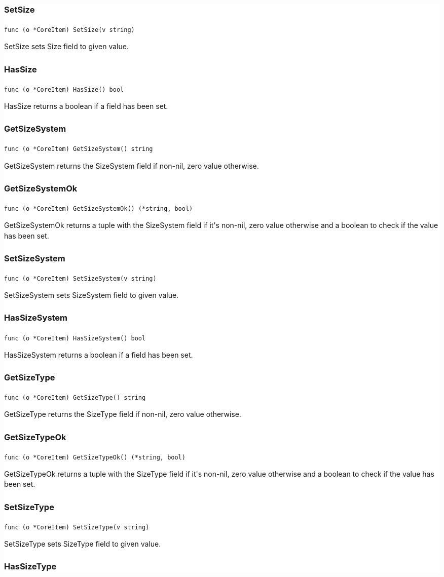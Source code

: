 ### SetSize

`func (o *CoreItem) SetSize(v string)`

SetSize sets Size field to given value.

### HasSize

`func (o *CoreItem) HasSize() bool`

HasSize returns a boolean if a field has been set.

### GetSizeSystem

`func (o *CoreItem) GetSizeSystem() string`

GetSizeSystem returns the SizeSystem field if non-nil, zero value otherwise.

### GetSizeSystemOk

`func (o *CoreItem) GetSizeSystemOk() (*string, bool)`

GetSizeSystemOk returns a tuple with the SizeSystem field if it's non-nil, zero value otherwise
and a boolean to check if the value has been set.

### SetSizeSystem

`func (o *CoreItem) SetSizeSystem(v string)`

SetSizeSystem sets SizeSystem field to given value.

### HasSizeSystem

`func (o *CoreItem) HasSizeSystem() bool`

HasSizeSystem returns a boolean if a field has been set.

### GetSizeType

`func (o *CoreItem) GetSizeType() string`

GetSizeType returns the SizeType field if non-nil, zero value otherwise.

### GetSizeTypeOk

`func (o *CoreItem) GetSizeTypeOk() (*string, bool)`

GetSizeTypeOk returns a tuple with the SizeType field if it's non-nil, zero value otherwise
and a boolean to check if the value has been set.

### SetSizeType

`func (o *CoreItem) SetSizeType(v string)`

SetSizeType sets SizeType field to given value.

### HasSizeType

